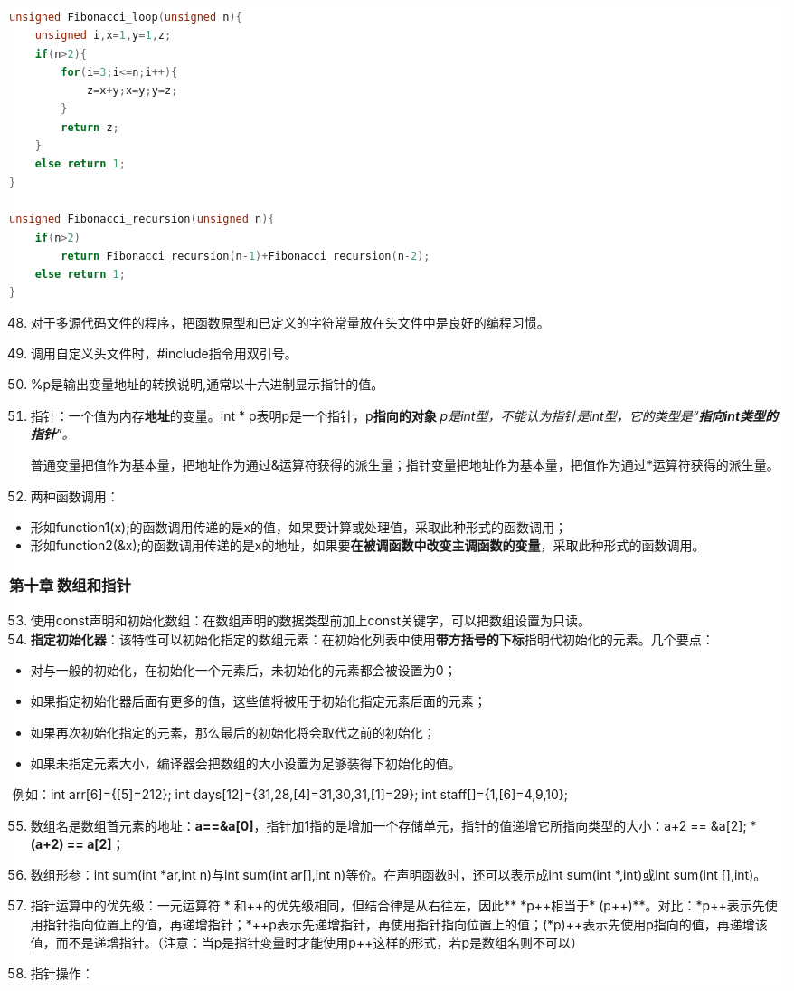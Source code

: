 ```cpp
unsigned Fibonacci_loop(unsigned n){
    unsigned i,x=1,y=1,z;
    if(n>2){
        for(i=3;i<=n;i++){
            z=x+y;x=y;y=z;
        }
        return z;
    }
    else return 1;
}

unsigned Fibonacci_recursion(unsigned n){
    if(n>2)
        return Fibonacci_recursion(n-1)+Fibonacci_recursion(n-2);
    else return 1;
}
```

48. 对于多源代码文件的程序，把函数原型和已定义的字符常量放在头文件中是良好的编程习惯。

49. 调用自定义头文件时，#include指令用双引号。

50. %p是输出变量地址的转换说明,通常以十六进制显示指针的值。

51. 指针：一个值为内存**地址**的变量。int * p表明p是一个指针，p**指向的对象** *p是int型，不能认为指针是int型，它的类型是“**指向int类型的指针**”。*

    普通变量把值作为基本量，把地址作为通过&运算符获得的派生量；指针变量把地址作为基本量，把值作为通过*运算符获得的派生量。

52. 两种函数调用：

* 形如function1(x);的函数调用传递的是x的值，如果要计算或处理值，采取此种形式的函数调用；
* 形如function2(&x);的函数调用传递的是x的地址，如果要**在被调函数中改变主调函数的变量**，采取此种形式的函数调用。

### 第十章 数组和指针

53. 使用const声明和初始化数组：在数组声明的数据类型前加上const关键字，可以把数组设置为只读。
54. **指定初始化器**：该特性可以初始化指定的数组元素：在初始化列表中使用**带方括号的下标**指明代初始化的元素。几个要点：

* 对与一般的初始化，在初始化一个元素后，未初始化的元素都会被设置为0；

* 如果指定初始化器后面有更多的值，这些值将被用于初始化指定元素后面的元素；

* 如果再次初始化指定的元素，那么最后的初始化将会取代之前的初始化；

* 如果未指定元素大小，编译器会把数组的大小设置为足够装得下初始化的值。

​       例如：int arr[6]={[5]=212}; int days[12]={31,28,[4]=31,30,31,[1]=29}; int staff[]={1,[6]=4,9,10};

55. 数组名是数组首元素的地址：**a==&a[0]**，指针加1指的是增加一个存储单元，指针的值递增它所指向类型的大小：a+2 == &a[2]; ***(a+2) == a[2]**；
56. 数组形参：int sum(int *ar,int n)与int sum(int ar[],int n)等价。在声明函数时，还可以表示成int sum(int *,int)或int sum(int [],int)。

57. 指针运算中的优先级：一元运算符 * 和++的优先级相同，但结合律是从右往左，因此** \*p++相当于\* (p++)**。对比：\*p++表示先使用指针指向位置上的值，再递增指针；\*++p表示先递增指针，再使用指针指向位置上的值；(\*p)++表示先使用p指向的值，再递增该值，而不是递增指针。（注意：当p是指针变量时才能使用p++这样的形式，若p是数组名则不可以）

58. 指针操作：
